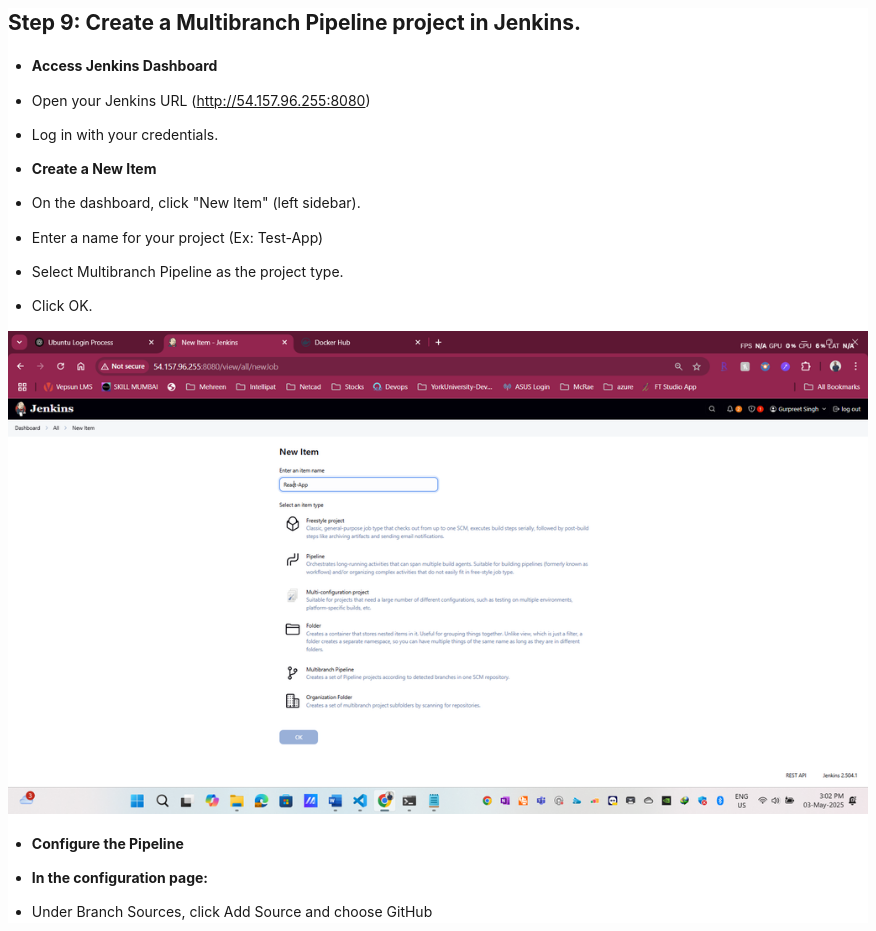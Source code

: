 ## **Step 9: Create a Multibranch Pipeline project in Jenkins.**

- **Access Jenkins Dashboard**



- Open your Jenkins URL (http://54.157.96.255:8080)

- Log in with your credentials.



- **Create a New Item**



- On the dashboard, click "New Item" (left sidebar).

- Enter a name for your project (Ex: Test-App)

- Select Multibranch Pipeline as the project type.

- Click OK.

![Image30](https://github.com/gurpreet2828/Jenkins-CICD/blob/0ba3fe647030f13e6b45a1a91ff467b48ba3ab4e/Images/Image30.png)

- **Configure the Pipeline**



- **In the configuration page:**

- Under Branch Sources, click Add Source and choose GitHub
